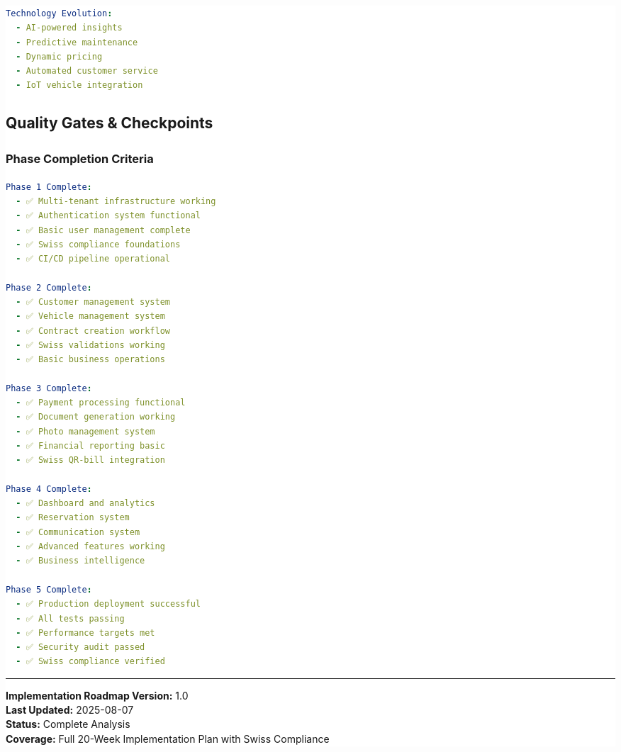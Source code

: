 ```yaml
Technology Evolution:
  - AI-powered insights
  - Predictive maintenance
  - Dynamic pricing
  - Automated customer service
  - IoT vehicle integration
```

## Quality Gates & Checkpoints

### Phase Completion Criteria
```yaml
Phase 1 Complete:
  - ✅ Multi-tenant infrastructure working
  - ✅ Authentication system functional
  - ✅ Basic user management complete
  - ✅ Swiss compliance foundations
  - ✅ CI/CD pipeline operational

Phase 2 Complete:
  - ✅ Customer management system
  - ✅ Vehicle management system
  - ✅ Contract creation workflow
  - ✅ Swiss validations working
  - ✅ Basic business operations

Phase 3 Complete:
  - ✅ Payment processing functional
  - ✅ Document generation working
  - ✅ Photo management system
  - ✅ Financial reporting basic
  - ✅ Swiss QR-bill integration

Phase 4 Complete:
  - ✅ Dashboard and analytics
  - ✅ Reservation system
  - ✅ Communication system
  - ✅ Advanced features working
  - ✅ Business intelligence

Phase 5 Complete:
  - ✅ Production deployment successful
  - ✅ All tests passing
  - ✅ Performance targets met
  - ✅ Security audit passed
  - ✅ Swiss compliance verified
```

---

**Implementation Roadmap Version:** 1.0  
**Last Updated:** 2025-08-07  
**Status:** Complete Analysis  
**Coverage:** Full 20-Week Implementation Plan with Swiss Compliance
